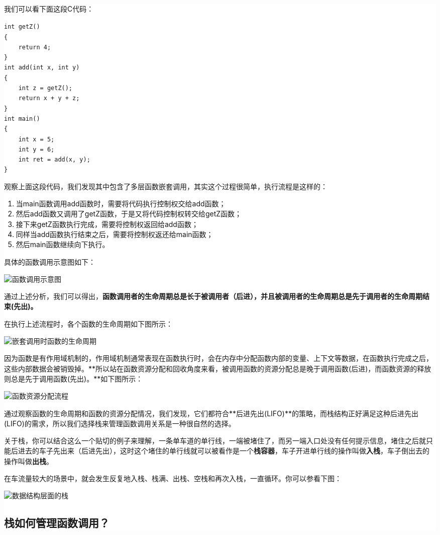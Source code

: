 我们可以看下面这段C代码：

```
int getZ()
{
    return 4;
}
int add(int x, int y)
{
    int z = getZ();
    return x + y + z;
}
int main()
{
    int x = 5;
    int y = 6;
    int ret = add(x, y);
}
```

观察上面这段代码，我们发现其中包含了多层函数嵌套调用，其实这个过程很简单，执行流程是这样的：

1.  当main函数调用add函数时，需要将代码执行控制权交给add函数；
2.  然后add函数又调用了getZ函数，于是又将代码控制权转交给getZ函数；
3.  接下来getZ函数执行完成，需要将控制权返回给add函数；
4.  同样当add函数执行结束之后，需要将控制权返还给main函数；
5.  然后main函数继续向下执行。

具体的函数调用示意图如下：

![](https://static001.geekbang.org/resource/image/c3/c7/c39b2edd6a8c209d0f579a4e5e0e49c7.jpg "函数调用示意图")

通过上述分析，我们可以得出，**函数调用者的生命周期总是长于被调用者（后进），并且被调用者的生命周期总是先于调用者的生命周期结束\(先出\)。**

在执行上述流程时，各个函数的生命周期如下图所示：

![](https://static001.geekbang.org/resource/image/a3/db/a3cfa1ad1d6eb6be321355c191b76fdb.jpg "嵌套调用时函数的生命周期")

因为函数是有作用域机制的，作用域机制通常表现在函数执行时，会在内存中分配函数内部的变量、上下文等数据，在函数执行完成之后，这些内部数据会被销毁掉。**所以站在函数资源分配和回收角度来看，被调用函数的资源分配总是晚于调用函数\(后进\)，而函数资源的释放则总是先于调用函数\(先出\)。**如下图所示：

![](https://static001.geekbang.org/resource/image/f8/99/f8aab2c91e5f29c275317cbfc02a4e99.jpg "函数资源分配流程")

通过观察函数的生命周期和函数的资源分配情况，我们发现，它们都符合**后进先出\(LIFO\)**的策略，而栈结构正好满足这种后进先出\(LIFO\)的需求，所以我们选择栈来管理函数调用关系是一种很自然的选择。

关于栈，你可以结合这么一个贴切的例子来理解，一条单车道的单行线，一端被堵住了，而另一端入口处没有任何提示信息，堵住之后就只能后进去的车子先出来（后进先出），这时这个堵住的单行线就可以被看作是一个**栈容器**，车子开进单行线的操作叫做**入栈**，车子倒出去的操作叫做**出栈**。

在车流量较大的场景中，就会发生反复地入栈、栈满、出栈、空栈和再次入栈，一直循环。你可以参看下图：

![](https://static001.geekbang.org/resource/image/cb/fa/cb286b244c88a88a1fbd0a41f93265fa.jpg "数据结构层面的栈")

## 栈如何管理函数调用？
